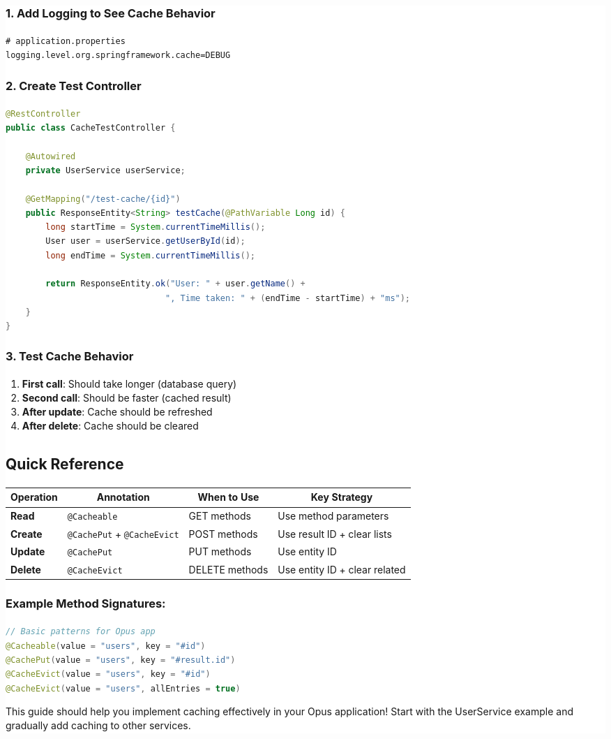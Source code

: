 ### 1. Add Logging to See Cache Behavior

```properties
# application.properties
logging.level.org.springframework.cache=DEBUG
```

### 2. Create Test Controller

```java
@RestController
public class CacheTestController {

    @Autowired
    private UserService userService;

    @GetMapping("/test-cache/{id}")
    public ResponseEntity<String> testCache(@PathVariable Long id) {
        long startTime = System.currentTimeMillis();
        User user = userService.getUserById(id);
        long endTime = System.currentTimeMillis();

        return ResponseEntity.ok("User: " + user.getName() +
                                ", Time taken: " + (endTime - startTime) + "ms");
    }
}
```

### 3. Test Cache Behavior

1. **First call**: Should take longer (database query)
2. **Second call**: Should be faster (cached result)
3. **After update**: Cache should be refreshed
4. **After delete**: Cache should be cleared

## Quick Reference

| Operation  | Annotation                  | When to Use    | Key Strategy                  |
| ---------- | --------------------------- | -------------- | ----------------------------- |
| **Read**   | `@Cacheable`                | GET methods    | Use method parameters         |
| **Create** | `@CachePut` + `@CacheEvict` | POST methods   | Use result ID + clear lists   |
| **Update** | `@CachePut`                 | PUT methods    | Use entity ID                 |
| **Delete** | `@CacheEvict`               | DELETE methods | Use entity ID + clear related |

### Example Method Signatures:

```java
// Basic patterns for Opus app
@Cacheable(value = "users", key = "#id")
@CachePut(value = "users", key = "#result.id")
@CacheEvict(value = "users", key = "#id")
@CacheEvict(value = "users", allEntries = true)
```

This guide should help you implement caching effectively in your Opus application! Start with the UserService example and gradually add caching to other services.
